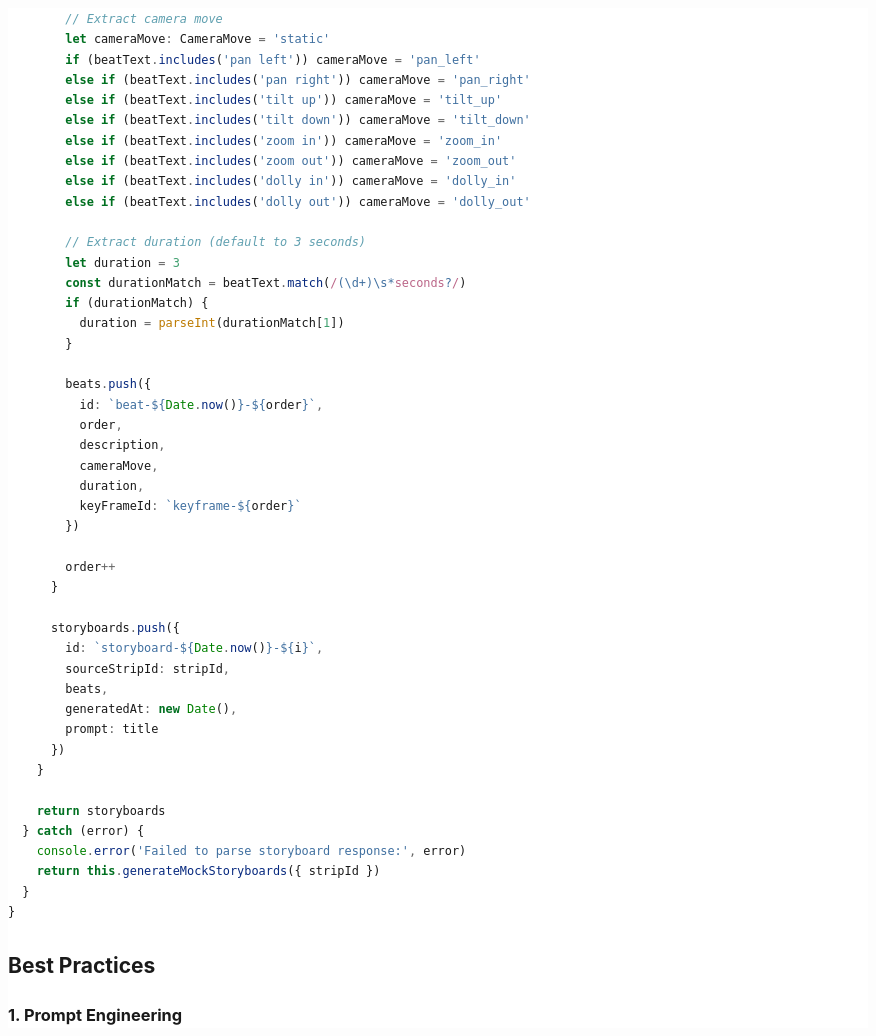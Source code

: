 ```typescript
        // Extract camera move
        let cameraMove: CameraMove = 'static'
        if (beatText.includes('pan left')) cameraMove = 'pan_left'
        else if (beatText.includes('pan right')) cameraMove = 'pan_right'
        else if (beatText.includes('tilt up')) cameraMove = 'tilt_up'
        else if (beatText.includes('tilt down')) cameraMove = 'tilt_down'
        else if (beatText.includes('zoom in')) cameraMove = 'zoom_in'
        else if (beatText.includes('zoom out')) cameraMove = 'zoom_out'
        else if (beatText.includes('dolly in')) cameraMove = 'dolly_in'
        else if (beatText.includes('dolly out')) cameraMove = 'dolly_out'
        
        // Extract duration (default to 3 seconds)
        let duration = 3
        const durationMatch = beatText.match(/(\d+)\s*seconds?/)
        if (durationMatch) {
          duration = parseInt(durationMatch[1])
        }
        
        beats.push({
          id: `beat-${Date.now()}-${order}`,
          order,
          description,
          cameraMove,
          duration,
          keyFrameId: `keyframe-${order}`
        })
        
        order++
      }
      
      storyboards.push({
        id: `storyboard-${Date.now()}-${i}`,
        sourceStripId: stripId,
        beats,
        generatedAt: new Date(),
        prompt: title
      })
    }
    
    return storyboards
  } catch (error) {
    console.error('Failed to parse storyboard response:', error)
    return this.generateMockStoryboards({ stripId })
  }
}
```

## Best Practices

### 1. Prompt Engineering
